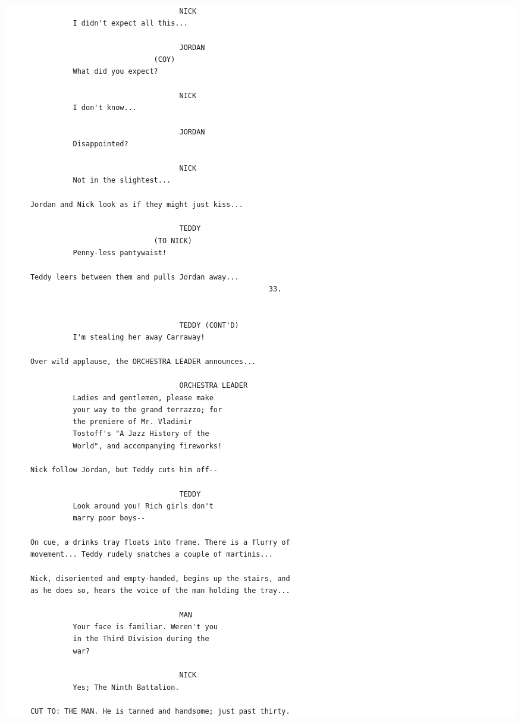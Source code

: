                                              NICK
                    I didn't expect all this...
                         
                                             JORDAN
                                       (COY)
                    What did you expect?
                         
                                             NICK
                    I don't know...
                         
                                             JORDAN
                    Disappointed?
                         
                                             NICK
                    Not in the slightest...
                         
          Jordan and Nick look as if they might just kiss...
                         
                                             TEDDY
                                       (TO NICK)
                    Penny-less pantywaist!
                         
          Teddy leers between them and pulls Jordan away...
                                                                  33.
                         
                         
                                             TEDDY (CONT'D)
                    I'm stealing her away Carraway!
                         
          Over wild applause, the ORCHESTRA LEADER announces...
                         
                                             ORCHESTRA LEADER
                    Ladies and gentlemen, please make
                    your way to the grand terrazzo; for
                    the premiere of Mr. Vladimir
                    Tostoff's "A Jazz History of the
                    World", and accompanying fireworks!
                         
          Nick follow Jordan, but Teddy cuts him off--
                         
                                             TEDDY
                    Look around you! Rich girls don't
                    marry poor boys--
                         
          On cue, a drinks tray floats into frame. There is a flurry of
          movement... Teddy rudely snatches a couple of martinis...
                         
          Nick, disoriented and empty-handed, begins up the stairs, and
          as he does so, hears the voice of the man holding the tray...
                         
                                             MAN
                    Your face is familiar. Weren't you
                    in the Third Division during the
                    war?
                         
                                             NICK
                    Yes; The Ninth Battalion.
                         
          CUT TO: THE MAN. He is tanned and handsome; just past thirty.
                         